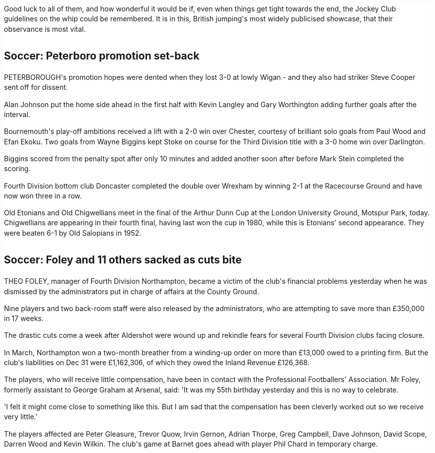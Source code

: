 Good luck to all of them, and how wonderful it would be if, even when things get tight towards the end, the Jockey Club guidelines on the whip could be remembered.
It is in this, British jumping's most widely publicised showcase, that their observance is most vital.

## Soccer: Peterboro promotion set-back

PETERBOROUGH's promotion hopes were dented when they lost 3-0 at lowly Wigan - and they also had striker Steve Cooper sent off for dissent.

Alan Johnson put the home side ahead in the first half with Kevin Langley and Gary Worthington adding further goals after the interval.

Bournemouth's play-off ambitions received a lift with a 2-0 win over Chester, courtesy of brilliant solo goals from Paul Wood and Efan Ekoku.
Two goals from Wayne Biggins kept Stoke on course for the Third Division title with a 3-0 home win over Darlington.

Biggins scored from the penalty spot after only 10 minutes and added another soon after before Mark Stein completed the scoring.

Fourth Division bottom club Doncaster completed the double over Wrexham by winning 2-1 at the Racecourse Ground and have now won three in a row.

Old Etonians and Old Chigwellians meet in the final of the Arthur Dunn Cup at the London University Ground, Motspur Park, today.
Chigwellians are appearing in their fourth final, having last won the cup in 1980, while this is Etonians' second appearance.
They were beaten 6-1 by Old Salopians in 1952.

## Soccer: Foley and 11 others sacked as cuts bite

THEO FOLEY, manager of Fourth Division Northampton, became a victim of the club's financial problems yesterday when he was dismissed by the administrators put in charge of affairs at the County Ground.

Nine players and two back-room staff were also released by the administrators, who are attempting to save more than £350,000 in 17 weeks.

The drastic cuts come a week after Aldershot were wound up and rekindle fears for several Fourth Division clubs facing closure.

In March, Northampton won a two-month breather from a winding-up order on more than £13,000 owed to a printing firm.
But the club's liabilities on Dec 31 were £1,162,306, of which they owed the Inland Revenue £126,368.

The players, who will receive little compensation, have been in contact with the Professional Footballers' Association.
Mr Foley, formerly assistant to George Graham at Arsenal, said: 'It was my 55th birthday yesterday and this is no way to celebrate.

'I felt it might come close to something like this.
But I am sad that the compensation has been cleverly worked out so we receive very little.'

The players affected are Peter Gleasure, Trevor Quow, Irvin Gernon, Adrian Thorpe, Greg Campbell, Dave Johnson, David Scope, Darren Wood and Kevin Wilkin.
The club's game at Barnet goes ahead with player Phil Chard in temporary charge.
